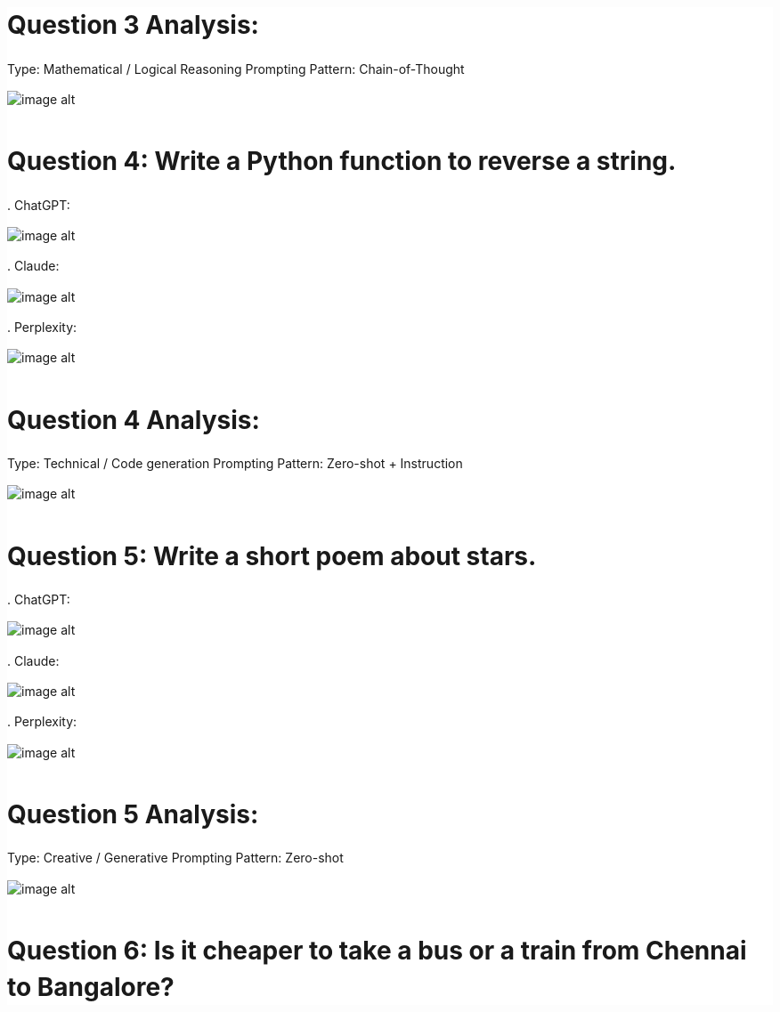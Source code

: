 # Question 3 Analysis:
Type: Mathematical / Logical Reasoning
Prompting Pattern: Chain-of-Thought

![image alt](https://github.com/Ajay-Joshua-M/EX-5-prompt-engineering-/blob/9588ad0da533d73caa06f35f1597d85f78469ae9/images/Screenshot%202025-05-26%20101013.png)

# Question 4: Write a Python function to reverse a string.
. ChatGPT:

![image alt](https://github.com/Ajay-Joshua-M/EX-5-prompt-engineering-/blob/d640bca5fac5ff17dc5b99b0a60f4f8ad1a8adca/images/Screenshot%202025-05-26%20080106.png)

. Claude:

![image alt](https://github.com/Ajay-Joshua-M/EX-5-prompt-engineering-/blob/d640bca5fac5ff17dc5b99b0a60f4f8ad1a8adca/images/Screenshot%202025-05-26%20080128.png)

. Perplexity:

![image alt](https://github.com/Ajay-Joshua-M/EX-5-prompt-engineering-/blob/d640bca5fac5ff17dc5b99b0a60f4f8ad1a8adca/images/Screenshot%202025-05-26%20080139.png)

# Question 4 Analysis:
Type: Technical / Code generation
Prompting Pattern: Zero-shot + Instruction

![image alt](https://github.com/Ajay-Joshua-M/EX-5-prompt-engineering-/blob/1ede44b87d1f667d333b1e3ea8b70a8ddabab442/images/Screenshot%202025-05-26%20080152.png)

# Question 5: Write a short poem about stars.
. ChatGPT:

![image alt](https://github.com/Ajay-Joshua-M/EX-5-prompt-engineering-/blob/4bf6372388d1e1b1dfb1b0a41deeacb4b6c4912c/images/Screenshot%202025-05-26%20080204.png)

. Claude:

![image alt](https://github.com/Ajay-Joshua-M/EX-5-prompt-engineering-/blob/4bf6372388d1e1b1dfb1b0a41deeacb4b6c4912c/images/Screenshot%202025-05-26%20080214.png)

. Perplexity:

![image alt](https://github.com/Ajay-Joshua-M/EX-5-prompt-engineering-/blob/4bf6372388d1e1b1dfb1b0a41deeacb4b6c4912c/images/Screenshot%202025-05-26%20080223.png)


# Question 5 Analysis:
Type: Creative / Generative
Prompting Pattern: Zero-shot

![image alt](https://github.com/Ajay-Joshua-M/EX-5-prompt-engineering-/blob/4bf6372388d1e1b1dfb1b0a41deeacb4b6c4912c/images/Screenshot%202025-05-26%20080235.png)


# Question 6: Is it cheaper to take a bus or a train from Chennai to Bangalore?
